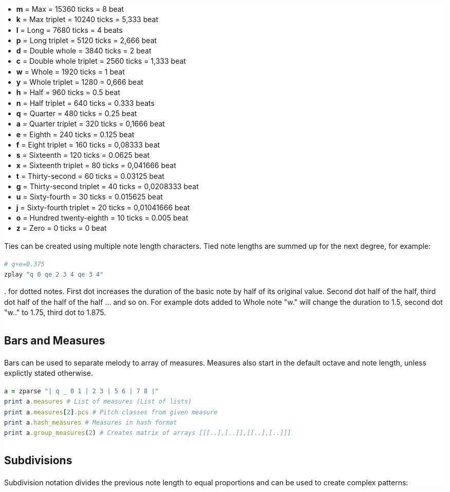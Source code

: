 * **m** = Max = 15360 ticks = 8 beat
* **k** = Max triplet = 10240 ticks = 5,333 beat
* **l** = Long = 7680 ticks = 4 beats
* **p** = Long triplet = 5120 ticks = 2,666 beat
* **d** = Double whole = 3840 ticks = 2 beat
* **c** = Double whole triplet = 2560 ticks = 1,333 beat
* **w** = Whole = 1920 ticks = 1 beat
* **y** = Whole triplet = 1280 = 0,666 beat
* **h** = Half = 960 ticks = 0.5 beat
* **n** = Half triplet = 640 ticks = 0.333 beats
* **q** = Quarter = 480 ticks = 0.25 beat
* **a** = Quarter triplet = 320 ticks = 0,1666 beat
* **e** = Eighth = 240 ticks = 0.125 beat
* **f** = Eight triplet = 160 ticks = 0,08333 beat
* **s** = Sixteenth = 120 ticks = 0.0625 beat
* **x** = Sixteenth triplet = 80 ticks = 0,041666 beat
* **t** = Thirty-second = 60 ticks = 0.03125 beat
* **g** = Thirty-second triplet = 40 ticks = 0,0208333 beat
* **u** = Sixty-fourth = 30 ticks = 0.015625 beat
* **j** = Sixty-fourth triplet = 20 ticks = 0,01041666 beat
* **o** = Hundred twenty-eighth = 10 ticks = 0.005 beat
* **z** = Zero = 0 ticks = 0 beat

Ties can be created using multiple note length characters. Tied note lengths are summed up for the next degree, for example:

```ruby
# q+e=0.375
zplay "q 0 qe 2 3 4 qe 3 4"
```

. for dotted notes. First dot increases the duration of the basic note by half of its original value. Second dot half of the half, third dot half of the half of the half ... and so on. For example dots added to Whole note "w." will change the duration to 1.5, second dot "w.." to 1.75, third dot to 1.875.

## Bars and Measures

Bars can be used to separate melody to array of measures. Measures also start in the default octave and note length, unless explictly stated otherwise.

```ruby
a = zparse "| q _ 0 1 | 2 3 | 5 6 | 7 8 |"
print a.measures # List of measures (List of lists)
print a.measures[2].pcs # Pitch classes from given measure
print a.hash_measures # Measures in hash format
print a.group_measures(2) # Creates matrix of arrays [[[..],[..]],[[..],[..]]]
```

## Subdivisions

Subdivision notation divides the previous note length to equal proportions and can be used to create complex patterns:
